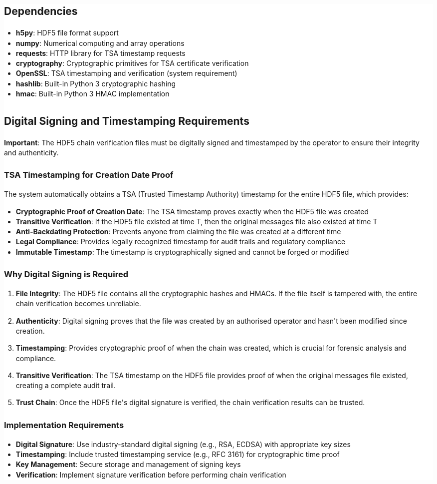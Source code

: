 ## Dependencies

- **h5py**: HDF5 file format support
- **numpy**: Numerical computing and array operations
- **requests**: HTTP library for TSA timestamp requests
- **cryptography**: Cryptographic primitives for TSA certificate verification
- **OpenSSL**: TSA timestamping and verification (system requirement)
- **hashlib**: Built-in Python 3 cryptographic hashing
- **hmac**: Built-in Python 3 HMAC implementation

## Digital Signing and Timestamping Requirements

**Important**: The HDF5 chain verification files must be digitally signed and timestamped by the operator to ensure their integrity and authenticity.

### TSA Timestamping for Creation Date Proof

The system automatically obtains a TSA (Trusted Timestamp Authority) timestamp for the entire HDF5 file, which provides:
- **Cryptographic Proof of Creation Date**: The TSA timestamp proves exactly when the HDF5 file was created
- **Transitive Verification**: If the HDF5 file existed at time T, then the original messages file also existed at time T
- **Anti-Backdating Protection**: Prevents anyone from claiming the file was created at a different time
- **Legal Compliance**: Provides legally recognized timestamp for audit trails and regulatory compliance
- **Immutable Timestamp**: The timestamp is cryptographically signed and cannot be forged or modified

### Why Digital Signing is Required

1. **File Integrity**: The HDF5 file contains all the cryptographic hashes and HMACs. If the file itself is tampered with, the entire chain verification becomes unreliable.

2. **Authenticity**: Digital signing proves that the file was created by an authorised operator and hasn't been modified since creation.

3. **Timestamping**: Provides cryptographic proof of when the chain was created, which is crucial for forensic analysis and compliance.

4. **Transitive Verification**: The TSA timestamp on the HDF5 file provides proof of when the original messages file existed, creating a complete audit trail.

5. **Trust Chain**: Once the HDF5 file's digital signature is verified, the chain verification results can be trusted.

### Implementation Requirements

- **Digital Signature**: Use industry-standard digital signing (e.g., RSA, ECDSA) with appropriate key sizes
- **Timestamping**: Include trusted timestamping service (e.g., RFC 3161) for cryptographic time proof
- **Key Management**: Secure storage and management of signing keys
- **Verification**: Implement signature verification before performing chain verification
